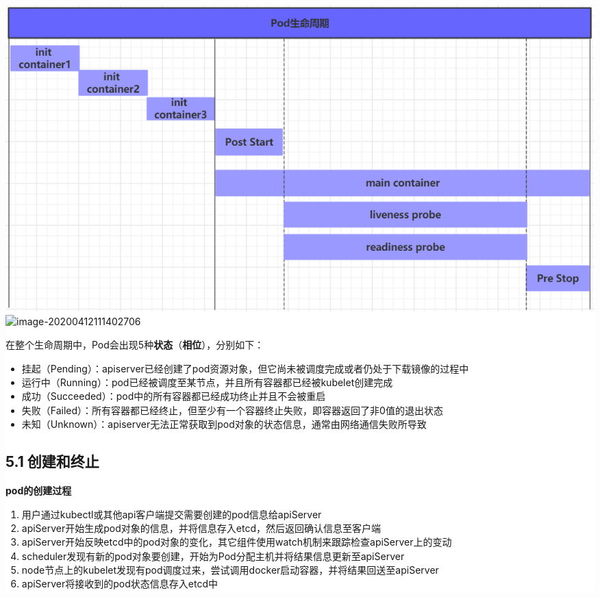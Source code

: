 ![](image/image-20200412111402706-1626782188724.png)
![image-20200412111402706](https://gitee.com/yooome/golang/raw/main/22-k8s%E8%AF%A6%E7%BB%86%E6%95%99%E7%A8%8B-%E8%B0%83%E6%95%B4%E7%89%88/Kubenetes.assets/image-20200412111402706-1626782188724.png)

在整个生命周期中，Pod会出现5种**状态**（**相位**），分别如下：

- 挂起（Pending）：apiserver已经创建了pod资源对象，但它尚未被调度完成或者仍处于下载镜像的过程中
- 运行中（Running）：pod已经被调度至某节点，并且所有容器都已经被kubelet创建完成
- 成功（Succeeded）：pod中的所有容器都已经成功终止并且不会被重启
- 失败（Failed）：所有容器都已经终止，但至少有一个容器终止失败，即容器返回了非0值的退出状态
- 未知（Unknown）：apiserver无法正常获取到pod对象的状态信息，通常由网络通信失败所导致

## 5.1 创建和终止

**pod的创建过程**
1. 用户通过kubectl或其他api客户端提交需要创建的pod信息给apiServer
2. apiServer开始生成pod对象的信息，并将信息存入etcd，然后返回确认信息至客户端
3. apiServer开始反映etcd中的pod对象的变化，其它组件使用watch机制来跟踪检查apiServer上的变动
4. scheduler发现有新的pod对象要创建，开始为Pod分配主机并将结果信息更新至apiServer
5. node节点上的kubelet发现有pod调度过来，尝试调用docker启动容器，并将结果回送至apiServer
6. apiServer将接收到的pod状态信息存入etcd中

